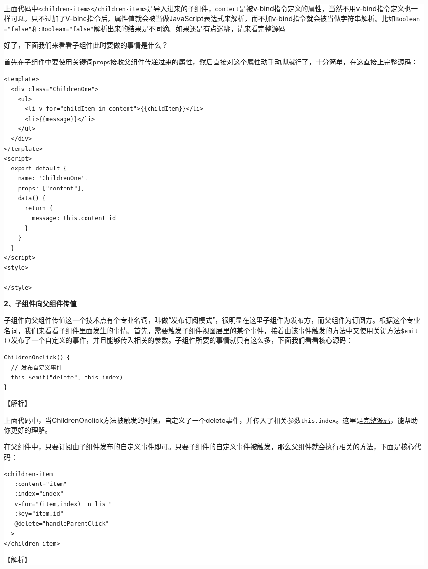 上面代码中`<children-item></children-item>`是导入进来的子组件，`content`是被v-bind指令定义的属性，当然不用v-bind指令定义也一样可以。只不过加了V-bind指令后，属性值就会被当做JavaScript表达式来解析，而不加v-bind指令就会被当做字符串解析。比如`Boolean="false"和:Boolean="false"`解析出来的结果是不同滴。如果还是有点迷糊，请来看[完整源码](https://github.com/CruxF/Vue-base/blob/master/vue-module/src/components/parent/ParentOne.vue)


好了，下面我们来看看子组件此时要做的事情是什么？


首先在子组件中要使用关键词`props`接收父组件传递过来的属性，然后直接对这个属性动手动脚就行了，十分简单，在这直接上完整源码：
```
<template>
  <div class="ChildrenOne">
    <ul>
      <li v-for="childItem in content">{{childItem}}</li>
      <li>{{message}}</li>
    </ul>
  </div>
</template>
<script>
  export default {
    name: 'ChildrenOne',
    props: ["content"],
    data() {
      return {
        message: this.content.id
      }
    }
  }
</script>
<style>

</style>
```

**2、子组件向父组件传值** 

子组件向父组件传值这一个技术点有个专业名词，叫做“发布订阅模式”，很明显在这里子组件为发布方，而父组件为订阅方。根据这个专业名词，我们来看看子组件里面发生的事情。首先，需要触发子组件视图层里的某个事件，接着由该事件触发的方法中又使用关键方法`$emit()`发布了一个自定义的事件，并且能够传入相关的参数。子组件所要的事情就只有这么多，下面我们看看核心源码：
```
ChildrenOnclick() {
  // 发布自定义事件
  this.$emit("delete", this.index)
}
```
【解析】

上面代码中，当ChildrenOnclick方法被触发的时候，自定义了一个delete事件，并传入了相关参数`this.index`。这里是[完整源码](https://github.com/CruxF/Vue-base/blob/master/vue-module/src/components/children/ChildrenTwo.vue?1525682691399)，能帮助你更好的理解。


在父组件中，只要订阅由子组件发布的自定义事件即可。只要子组件的自定义事件被触发，那么父组件就会执行相关的方法，下面是核心代码：
```
<children-item 
   :content="item" 
   :index="index" 
   v-for="(item,index) in list" 
   :key="item.id" 
   @delete="handleParentClick"
  >
</children-item>
```
【解析】
